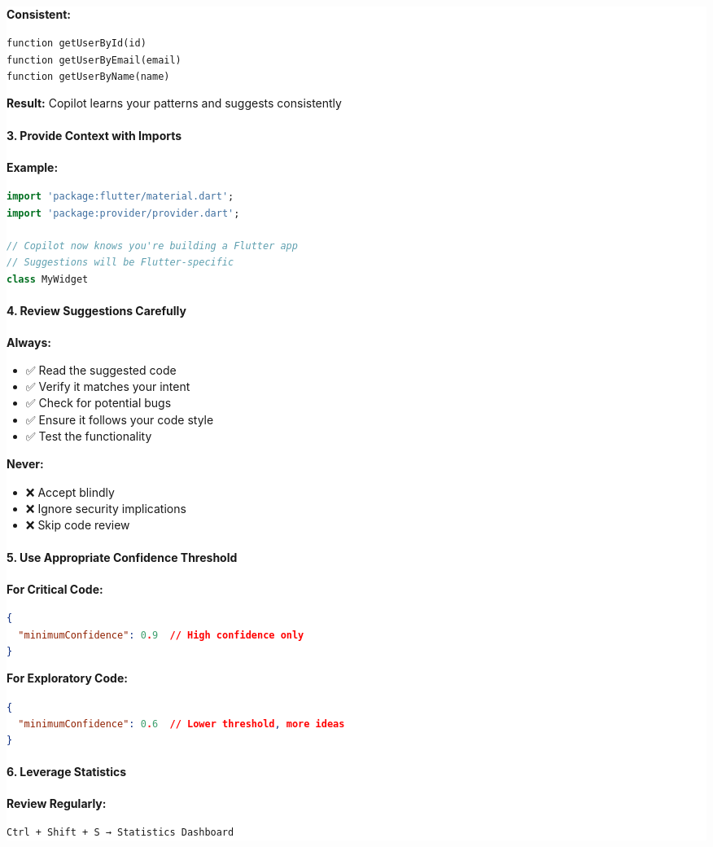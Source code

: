 **Consistent:**
```dart
function getUserById(id)
function getUserByEmail(email)
function getUserByName(name)
```

**Result:** Copilot learns your patterns and suggests consistently

#### 3. Provide Context with Imports

**Example:**
```dart
import 'package:flutter/material.dart';
import 'package:provider/provider.dart';

// Copilot now knows you're building a Flutter app
// Suggestions will be Flutter-specific
class MyWidget
```

#### 4. Review Suggestions Carefully

**Always:**
- ✅ Read the suggested code
- ✅ Verify it matches your intent
- ✅ Check for potential bugs
- ✅ Ensure it follows your code style
- ✅ Test the functionality

**Never:**
- ❌ Accept blindly
- ❌ Ignore security implications
- ❌ Skip code review

#### 5. Use Appropriate Confidence Threshold

**For Critical Code:**
```json
{
  "minimumConfidence": 0.9  // High confidence only
}
```

**For Exploratory Code:**
```json
{
  "minimumConfidence": 0.6  // Lower threshold, more ideas
}
```

#### 6. Leverage Statistics

**Review Regularly:**
```
Ctrl + Shift + S → Statistics Dashboard
```
